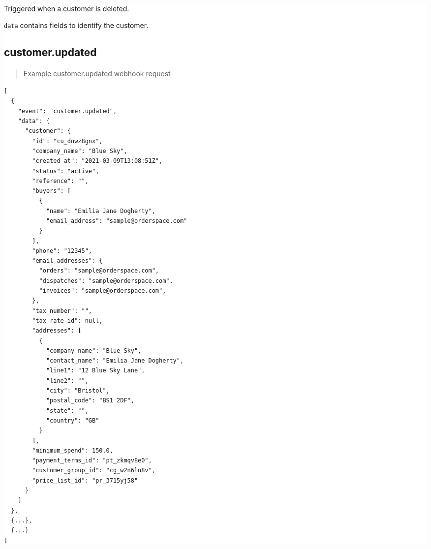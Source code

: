 Triggered when a customer is deleted.

`data` contains fields to identify the customer.

## customer.updated

> Example customer.updated webhook request

```json-doc
[
  {
    "event": "customer.updated",
    "data": {
      "customer": {
        "id": "cu_dnwz8gnx",
        "company_name": "Blue Sky",
        "created_at": "2021-03-09T13:08:51Z",
        "status": "active",
        "reference": "",
        "buyers": [
          {
            "name": "Emilia Jane Dogherty",
            "email_address": "sample@orderspace.com"
          }
        ],
        "phone": "12345",
        "email_addresses": {
          "orders": "sample@orderspace.com",
          "dispatches": "sample@orderspace.com",
          "invoices": "sample@orderspace.com",
        },
        "tax_number": "",
        "tax_rate_id": null,
        "addresses": [
          {
            "company_name": "Blue Sky",
            "contact_name": "Emilia Jane Dogherty",
            "line1": "12 Blue Sky Lane",
            "line2": "",
            "city": "Bristol",
            "postal_code": "BS1 2DF",
            "state": "",
            "country": "GB"
          }
        ],
        "minimum_spend": 150.0,
        "payment_terms_id": "pt_zkmqv8e0",
        "customer_group_id": "cg_w2n6ln8v",
        "price_list_id": "pr_3715yj58"
      }
    }
  },
  {...},
  {...}
]
```
